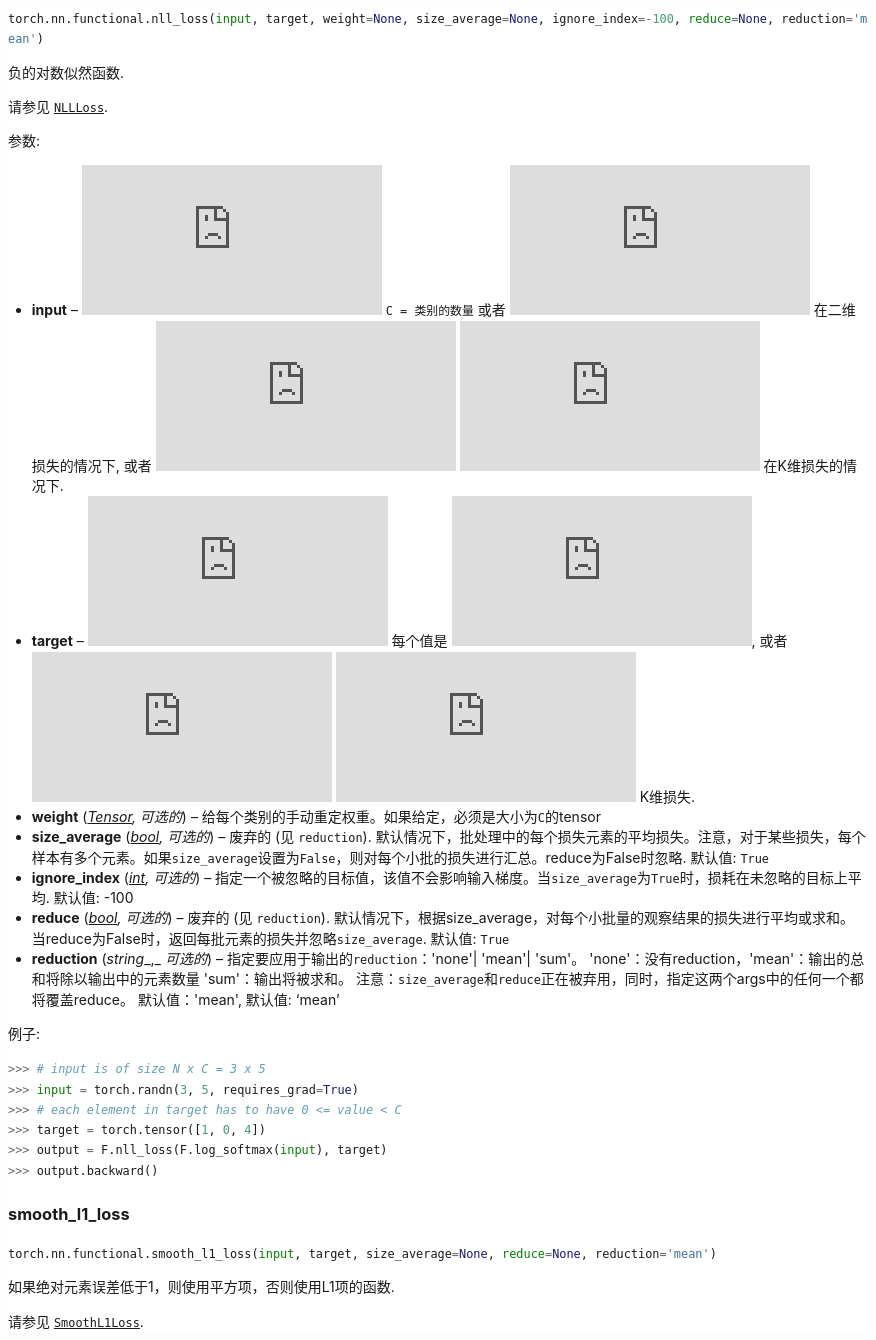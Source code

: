 ```py
torch.nn.functional.nll_loss(input, target, weight=None, size_average=None, ignore_index=-100, reduce=None, reduction='mean')
```
负的对数似然函数.

请参见 [`NLLLoss`](#torch.nn.NLLLoss "torch.nn.NLLLoss").

 
参数:

*   **input** – ![](http://latex.codecogs.com/gif.latex?(N%2C%20C))  `C = 类别的数量` 或者 ![](http://latex.codecogs.com/gif.latex?(N%2C%20C%2C%20H%2C%20W)) 在二维损失的情况下, 或者 ![](http://latex.codecogs.com/gif.latex?(N%2C%20C%2C%20d_1%2C%20d_2%2C%20...%2C%20d_K))  ![](http://latex.codecogs.com/gif.latex?K%20%3E%201) 在K维损失的情况下.
*   **target** – ![](http://latex.codecogs.com/gif.latex?(N)) 每个值是 ![](http://latex.codecogs.com/gif.latex?0%20%5Cleq%20%5Ctext%7Btargets%7D%5Bi%5D%20%5Cleq%20C-1), 或者 ![](http://latex.codecogs.com/gif.latex?(N%2C%20d_1%2C%20d_2%2C%20...%2C%20d_K)) ![](http://latex.codecogs.com/gif.latex?K%20%5Cgeq%201) K维损失.
*   **weight** ([_Tensor_](tensors.html#torch.Tensor "torch.Tensor")_,_ _可选的_) –  给每个类别的手动重定权重。如果给定，必须是大小为`C`的tensor
*   **size_average** ([_bool_](https://docs.python.org/3/library/functions.html#bool "(in Python v3.7)")_,_ _可选的_) – 废弃的 (见 `reduction`). 默认情况下，批处理中的每个损失元素的平均损失。注意，对于某些损失，每个样本有多个元素。如果`size_average`设置为`False`，则对每个小批的损失进行汇总。reduce为False时忽略. 默认值:  `True`
*   **ignore_index** ([_int_](https://docs.python.org/3/library/functions.html#int "(in Python v3.7)")_,_ _可选的_) – 指定一个被忽略的目标值，该值不会影响输入梯度。当`size_average`为`True`时，损耗在未忽略的目标上平均. 默认值:  -100
*   **reduce** ([_bool_](https://docs.python.org/3/library/functions.html#bool "(in Python v3.7)")_,_ _可选的_) – 废弃的 (见 `reduction`). 默认情况下，根据size_average，对每个小批量的观察结果的损失进行平均或求和。 当reduce为False时，返回每批元素的损失并忽略`size_average`. 默认值:  `True`
*   **reduction** (_string__,_ _可选的_) – 指定要应用于输出的`reduction`：'none'| 'mean'| 'sum'。 'none'：没有reduction，'mean'：输出的总和将除以输出中的元素数量 'sum'：输出将被求和。 注意：`size_average`和`reduce`正在被弃用，同时，指定这两个args中的任何一个都将覆盖reduce。 默认值：'mean', 默认值:  ‘mean’



例子: 

```py
>>> # input is of size N x C = 3 x 5
>>> input = torch.randn(3, 5, requires_grad=True)
>>> # each element in target has to have 0 <= value < C
>>> target = torch.tensor([1, 0, 4])
>>> output = F.nll_loss(F.log_softmax(input), target)
>>> output.backward()

```

### smooth_l1_loss

```py
torch.nn.functional.smooth_l1_loss(input, target, size_average=None, reduce=None, reduction='mean')
```

 如果绝对元素误差低于1，则使用平方项，否则使用L1项的函数.

请参见 [`SmoothL1Loss`](#torch.nn.SmoothL1Loss "torch.nn.SmoothL1Loss").
